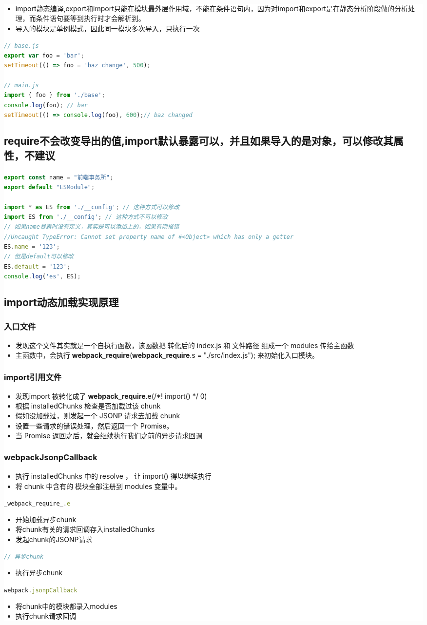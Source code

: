 -   import静态编译,export和import只能在模块最外层作用域，不能在条件语句内，因为对import和export是在静态分析阶段做的分析处理，而条件语句要等到执行时才会解析到。
-   导入的模块是单例模式，因此同一模块多次导入，只执行一次
```js
// base.js
export var foo = 'bar';
setTimeout(() => foo = 'baz change', 500);

// main.js
import { foo } from './base';
console.log(foo); // bar
setTimeout(() => console.log(foo), 600);// baz changed
```

##  require不会改变导出的值,import默认暴露可以，并且如果导入的是对象，可以修改其属性，不建议
```js
export const name = "前端事务所";
export default "ESModule";

import * as ES from './__config'; // 这种方式可以修改
import ES from './__config'; // 这种方式不可以修改
// 如果name暴露时没有定义，其实是可以添加上的，如果有则报错
//Uncaught TypeError: Cannot set property name of #<Object> which has only a getter
ES.name = '123'; 
// 但是default可以修改
ES.default = '123'; 
console.log('es', ES);
```


##  import动态加载实现原理

### 入口文件
-   发现这个文件其实就是一个自执行函数，该函数把 转化后的 index.js 和 文件路径 组成一个 modules 传给主函数
-   主函数中，会执行 __webpack_require__(__webpack_require__.s = "./src/index.js"); 来初始化入口模块。
### import引用文件
-   发现import 被转化成了 __webpack_require__.e(/*! import() */ 0)
-   根据 installedChunks 检查是否加载过该 chunk
-   假如没加载过，则发起一个 JSONP 请求去加载 chunk
-   设置一些请求的错误处理，然后返回一个 Promise。
-   当 Promise 返回之后，就会继续执行我们之前的异步请求回调
### webpackJsonpCallback
-   执行 installedChunks 中的 resolve ， 让 import() 得以继续执行
-   将 chunk 中含有的 模块全部注册到 modules 变量中。


```js
_webpack_require_.e
```
-   开始加载异步chunk
-   将chunk有关的请求回调存入installedChunks
-   发起chunk的JSONP请求
```js
// 异步chunk
```
-   执行异步chunk
```js
webpack.jsonpCallback
```
-   将chunk中的模块都录入modules
-   执行chunk请求回调
